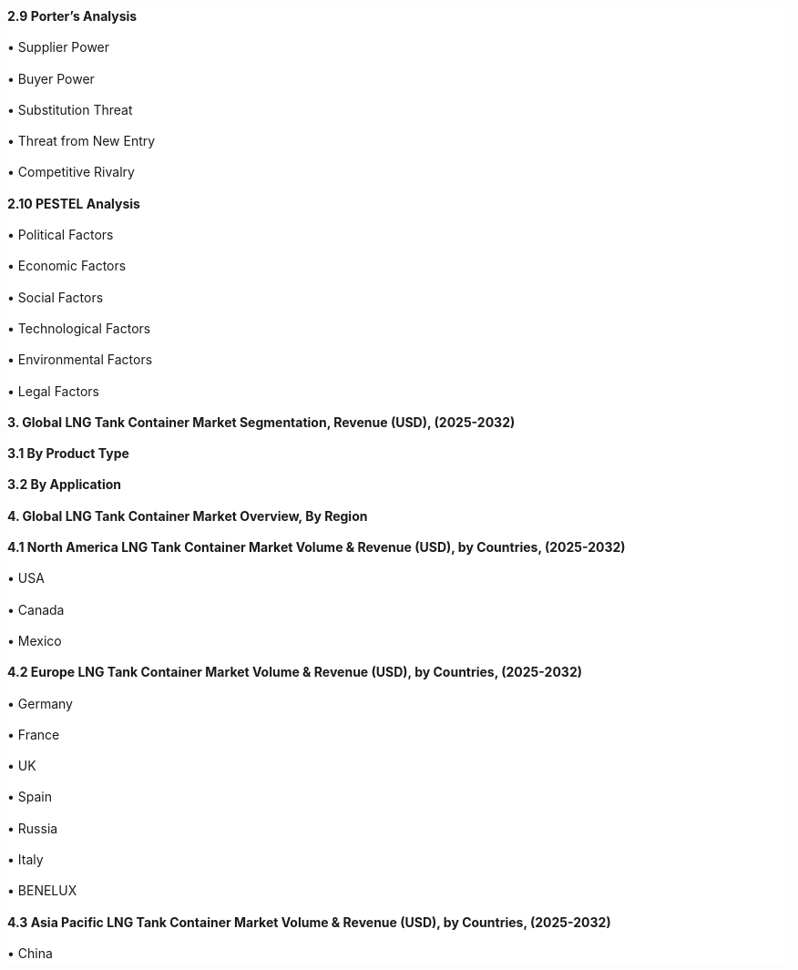<strong>2.9 Porter’s Analysis</strong>

• Supplier Power

• Buyer Power

• Substitution Threat

• Threat from New Entry

• Competitive Rivalry

<strong>2.10 PESTEL Analysis</strong>

• Political Factors

• Economic Factors

• Social Factors

• Technological Factors

• Environmental Factors

• Legal Factors

<strong>3. Global LNG Tank Container Market Segmentation, Revenue (USD), (2025-2032)</strong>

<strong>3.1 By Product Type</strong>

<strong>3.2 By Application</strong>

<strong>4. Global LNG Tank Container Market Overview, By Region</strong>

<strong>4.1 North America LNG Tank Container Market Volume &amp; Revenue (USD), by Countries, (2025-2032)</strong>

• USA

• Canada

• Mexico

<strong>4.2 Europe LNG Tank Container Market Volume &amp; Revenue (USD), by Countries, (2025-2032)</strong>

• Germany

• France

• UK

• Spain

• Russia

• Italy

• BENELUX

<strong>4.3 Asia Pacific LNG Tank Container Market Volume &amp; Revenue (USD), by Countries, (2025-2032)</strong>

• China

